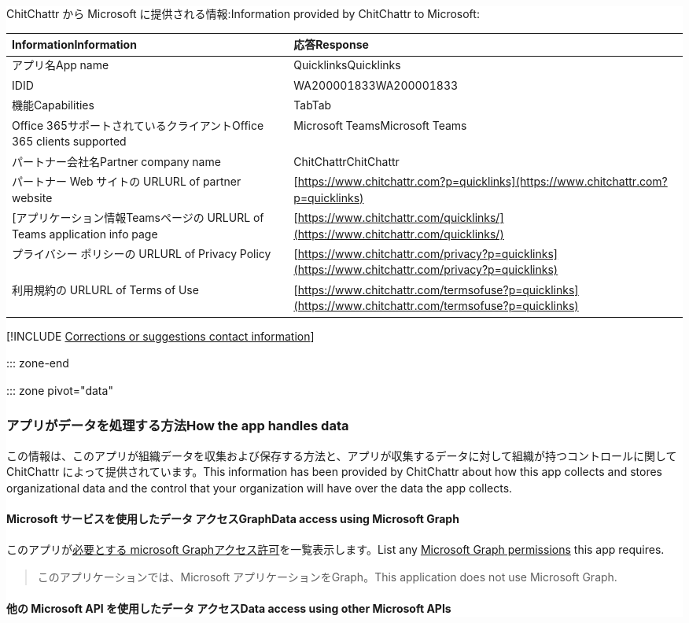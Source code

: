 <span data-ttu-id="acdce-108">ChitChattr から Microsoft に提供される情報:</span><span class="sxs-lookup"><span data-stu-id="acdce-108">Information provided by ChitChattr to Microsoft:</span></span>

| <span data-ttu-id="acdce-109">**Information**</span><span class="sxs-lookup"><span data-stu-id="acdce-109">**Information**</span></span> | <span data-ttu-id="acdce-110">**応答**</span><span class="sxs-lookup"><span data-stu-id="acdce-110">**Response**</span></span> |
|:----------------|:-------------|
| <span data-ttu-id="acdce-111">アプリ名</span><span class="sxs-lookup"><span data-stu-id="acdce-111">App name</span></span> | <span data-ttu-id="acdce-112">Quicklinks</span><span class="sxs-lookup"><span data-stu-id="acdce-112">Quicklinks</span></span> |
| <span data-ttu-id="acdce-113">ID</span><span class="sxs-lookup"><span data-stu-id="acdce-113">ID</span></span> | <span data-ttu-id="acdce-114">WA200001833</span><span class="sxs-lookup"><span data-stu-id="acdce-114">WA200001833</span></span> |
| <span data-ttu-id="acdce-115">機能</span><span class="sxs-lookup"><span data-stu-id="acdce-115">Capabilities</span></span> | <span data-ttu-id="acdce-116">Tab</span><span class="sxs-lookup"><span data-stu-id="acdce-116">Tab</span></span> |
| <span data-ttu-id="acdce-117">Office 365サポートされているクライアント</span><span class="sxs-lookup"><span data-stu-id="acdce-117">Office 365 clients supported</span></span> | <span data-ttu-id="acdce-118">Microsoft Teams</span><span class="sxs-lookup"><span data-stu-id="acdce-118">Microsoft Teams</span></span> |
| <span data-ttu-id="acdce-119">パートナー会社名</span><span class="sxs-lookup"><span data-stu-id="acdce-119">Partner company name</span></span> | <span data-ttu-id="acdce-120">ChitChattr</span><span class="sxs-lookup"><span data-stu-id="acdce-120">ChitChattr</span></span> |
| <span data-ttu-id="acdce-121">パートナー Web サイトの URL</span><span class="sxs-lookup"><span data-stu-id="acdce-121">URL of partner website</span></span> | [https://www.chitchattr.com?p=quicklinks](https://www.chitchattr.com?p=quicklinks) |
| <span data-ttu-id="acdce-122">[アプリケーション情報Teamsページの URL</span><span class="sxs-lookup"><span data-stu-id="acdce-122">URL of Teams application info page</span></span> | [https://www.chitchattr.com/quicklinks/](https://www.chitchattr.com/quicklinks/) |
| <span data-ttu-id="acdce-123">プライバシー ポリシーの URL</span><span class="sxs-lookup"><span data-stu-id="acdce-123">URL of Privacy Policy</span></span> | [https://www.chitchattr.com/privacy?p=quicklinks](https://www.chitchattr.com/privacy?p=quicklinks) |
| <span data-ttu-id="acdce-124">利用規約の URL</span><span class="sxs-lookup"><span data-stu-id="acdce-124">URL of Terms of Use</span></span> | [https://www.chitchattr.com/termsofuse?p=quicklinks](https://www.chitchattr.com/termsofuse?p=quicklinks) |

 [!INCLUDE [Corrections or suggestions contact information](../includes/corrections-or-suggestions.md)]

::: zone-end

::: zone pivot="data"

### <a name="how-the-app-handles-data"></a><span data-ttu-id="acdce-125">アプリがデータを処理する方法</span><span class="sxs-lookup"><span data-stu-id="acdce-125">How the app handles data</span></span>

<span data-ttu-id="acdce-126">この情報は、このアプリが組織データを収集および保存する方法と、アプリが収集するデータに対して組織が持つコントロールに関して ChitChattr によって提供されています。</span><span class="sxs-lookup"><span data-stu-id="acdce-126">This information has been provided by ChitChattr about how this app collects and stores organizational data and the control that your organization will have over the data the app collects.</span></span>

#### <a name="data-access-using-microsoft-graph"></a><span data-ttu-id="acdce-127">Microsoft サービスを使用したデータ アクセスGraph</span><span class="sxs-lookup"><span data-stu-id="acdce-127">Data access using Microsoft Graph</span></span>

<span data-ttu-id="acdce-128">このアプリが[必要とする microsoft Graphアクセス許可](https://docs.microsoft.com/graph/permissions-reference)を一覧表示します。</span><span class="sxs-lookup"><span data-stu-id="acdce-128">List any [Microsoft Graph permissions](https://docs.microsoft.com/graph/permissions-reference) this app requires.</span></span>

><span data-ttu-id="acdce-129">このアプリケーションでは、Microsoft アプリケーションをGraph。</span><span class="sxs-lookup"><span data-stu-id="acdce-129">This application does not use Microsoft Graph.</span></span>

#### <a name="data-access-using-other-microsoft-apis"></a><span data-ttu-id="acdce-130">他の Microsoft API を使用したデータ アクセス</span><span class="sxs-lookup"><span data-stu-id="acdce-130">Data access using other Microsoft APIs</span></span>
